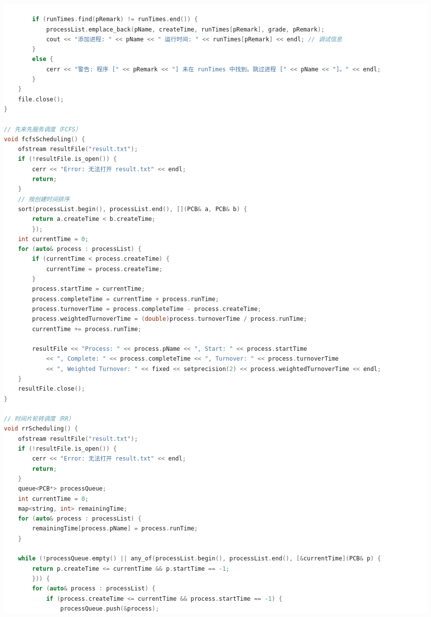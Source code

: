 ```cpp

        if (runTimes.find(pRemark) != runTimes.end()) {
            processList.emplace_back(pName, createTime, runTimes[pRemark], grade, pRemark);
            cout << "添加进程: " << pName << " 运行时间: " << runTimes[pRemark] << endl; // 调试信息
        }
        else {
            cerr << "警告: 程序 [" << pRemark << "] 未在 runTimes 中找到。跳过进程 [" << pName << "]。" << endl;
        }
    }
    file.close();
}

// 先来先服务调度（FCFS）
void fcfsScheduling() {
    ofstream resultFile("result.txt");
    if (!resultFile.is_open()) {
        cerr << "Error: 无法打开 result.txt" << endl;
        return;
    }
    // 按创建时间排序
    sort(processList.begin(), processList.end(), [](PCB& a, PCB& b) {
        return a.createTime < b.createTime;
        });
    int currentTime = 0;
    for (auto& process : processList) {
        if (currentTime < process.createTime) {
            currentTime = process.createTime;
        }
        process.startTime = currentTime;
        process.completeTime = currentTime + process.runTime;
        process.turnoverTime = process.completeTime - process.createTime;
        process.weightedTurnoverTime = (double)process.turnoverTime / process.runTime;
        currentTime += process.runTime;

        resultFile << "Process: " << process.pName << ", Start: " << process.startTime
            << ", Complete: " << process.completeTime << ", Turnover: " << process.turnoverTime
            << ", Weighted Turnover: " << fixed << setprecision(2) << process.weightedTurnoverTime << endl;
    }
    resultFile.close();
}

// 时间片轮转调度（RR）
void rrScheduling() {
    ofstream resultFile("result.txt");
    if (!resultFile.is_open()) {
        cerr << "Error: 无法打开 result.txt" << endl;
        return;
    }
    queue<PCB*> processQueue;
    int currentTime = 0;
    map<string, int> remainingTime;
    for (auto& process : processList) {
        remainingTime[process.pName] = process.runTime;
    }

    while (!processQueue.empty() || any_of(processList.begin(), processList.end(), [&currentTime](PCB& p) {
        return p.createTime <= currentTime && p.startTime == -1;
        })) {
        for (auto& process : processList) {
            if (process.createTime <= currentTime && process.startTime == -1) {
                processQueue.push(&process);
```